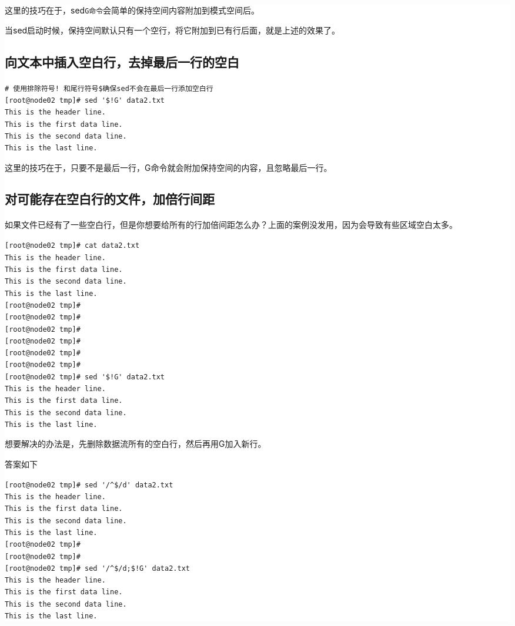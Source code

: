这里的技巧在于，sed`G命令`会简单的保持空间内容附加到模式空间后。

当sed启动时候，保持空间默认只有一个空行，将它附加到已有行后面，就是上述的效果了。

## 向文本中插入空白行，去掉最后一行的空白

```plain
# 使用排除符号! 和尾行符号$确保sed不会在最后一行添加空白行
[root@node02 tmp]# sed '$!G' data2.txt
This is the header line.
This is the first data line.
This is the second data line.
This is the last line.
```

这里的技巧在于，只要不是最后一行，G命令就会附加保持空间的内容，且忽略最后一行。

## 对可能存在空白行的文件，加倍行间距

如果文件已经有了一些空白行，但是你想要给所有的行加倍间距怎么办？上面的案例没发用，因为会导致有些区域空白太多。

```plain
[root@node02 tmp]# cat data2.txt
This is the header line.
This is the first data line.
This is the second data line.
This is the last line.
[root@node02 tmp]#
[root@node02 tmp]#
[root@node02 tmp]#
[root@node02 tmp]#
[root@node02 tmp]#
[root@node02 tmp]#
[root@node02 tmp]# sed '$!G' data2.txt
This is the header line.
This is the first data line.
This is the second data line.
This is the last line.
```

想要解决的办法是，先删除数据流所有的空白行，然后再用G加入新行。

答案如下

```plain
[root@node02 tmp]# sed '/^$/d' data2.txt
This is the header line.
This is the first data line.
This is the second data line.
This is the last line.
[root@node02 tmp]#
[root@node02 tmp]#
[root@node02 tmp]# sed '/^$/d;$!G' data2.txt
This is the header line.
This is the first data line.
This is the second data line.
This is the last line.
```
